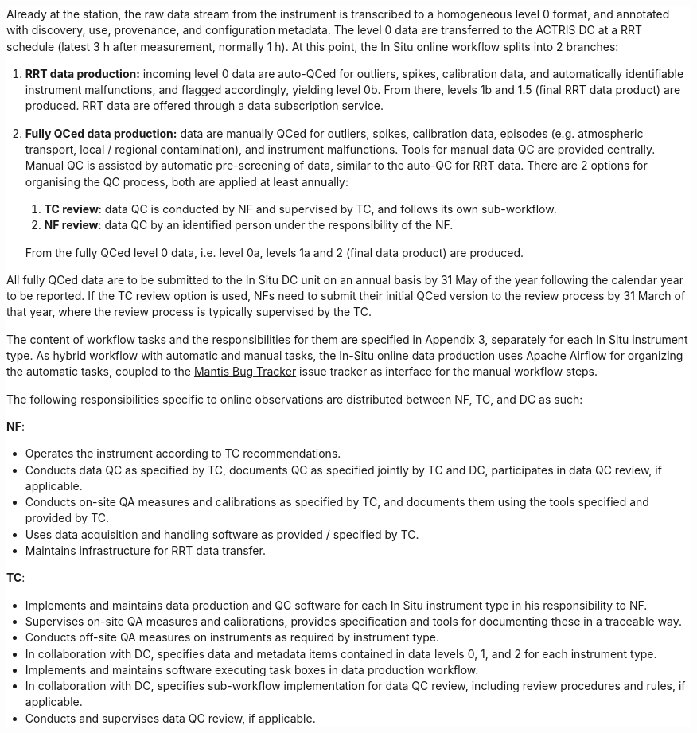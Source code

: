 Already at the station, the raw data stream from the instrument is transcribed to a homogeneous level 0 format, and annotated with discovery, use, provenance, and configuration metadata. The level 0 data are transferred to the ACTRIS DC at a RRT schedule (latest 3 h after measurement, normally 1 h). At this point, the In Situ online workflow splits into 2 branches:
1. **RRT data production:** incoming level 0 data are auto-QCed for outliers, spikes, calibration data, and automatically identifiable instrument malfunctions, and flagged accordingly, yielding level 0b. From there, levels 1b and 1.5 (final RRT data product) are produced. RRT data are offered through a data subscription service.
2. **Fully QCed data production:** data are manually QCed for outliers, spikes, calibration data, episodes (e.g. atmospheric transport, local / regional contamination), and instrument malfunctions. Tools for manual data QC are provided centrally. Manual QC is assisted by automatic pre-screening of data, similar to the auto-QC for RRT data. There are 2 options for organising the QC process, both are applied at least annually:
   1. **TC review**: data QC is conducted by NF and supervised by TC, and follows its own sub-workflow.
   2. **NF review**: data QC by an identified person under the responsibility of the NF.

   From the fully QCed level 0 data, i.e. level 0a, levels 1a and 2 (final data product) are produced.

All fully QCed data are to be submitted to the In Situ DC unit on an annual basis by 31 May of the year following the calendar year to be reported. If the TC review option is used, NFs need to submit their initial QCed version to the review process by 31 March of that year, where the review process is typically supervised by the TC.

The content of workflow tasks and the responsibilities for them are specified in Appendix 3, separately for each In Situ instrument type. As hybrid workflow with automatic and manual tasks, the In-Situ online data production uses [Apache Airflow](https://en.wikipedia.org/wiki/Apache_Airflow) for organizing the automatic tasks, coupled to the [Mantis Bug Tracker](https://en.wikipedia.org/wiki/Mantis_Bug_Tracker) issue tracker as interface for the manual workflow steps.

The following responsibilities specific to online observations are distributed between NF, TC, and DC as such:

**NF**:
* Operates the instrument according to TC recommendations.
* Conducts data QC as specified by TC, documents QC as specified jointly by TC and DC, participates in data QC review, if applicable.
* Conducts on-site QA measures and calibrations as specified by TC, and documents them using the tools specified and provided by TC.
* Uses data acquisition and handling software as provided / specified by TC.
* Maintains infrastructure for RRT data transfer.

**TC**:
* Implements and maintains data production and QC software for each In Situ instrument type in his responsibility to NF.
* Supervises on-site QA measures and calibrations, provides specification and tools for documenting these in a traceable way.
* Conducts off-site QA measures on instruments as required by instrument type.
* In collaboration with DC, specifies data and metadata items contained in data levels 0, 1, and 2 for each instrument type.
* Implements and maintains software executing task boxes in data production workflow.
* In collaboration with DC, specifies sub-workflow implementation for data QC review, including review procedures and rules, if applicable.
* Conducts and supervises data QC review, if applicable.
